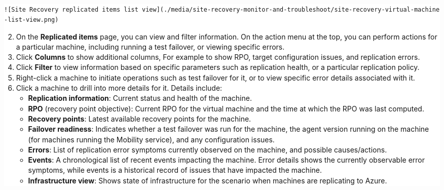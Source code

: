     ![Site Recovery replicated items list view](./media/site-recovery-monitor-and-troubleshoot/site-recovery-virtual-machine-list-view.png)

2. On the **Replicated items** page,  you can view and filter information. On the action menu at the top, you can perform actions for a particular machine, including running a test failover, or viewing specific errors.
3. Click **Columns** to show additional columns,  For example to show RPO, target configuration issues, and replication errors.
4. Click **Filter** to view information based on specific parameters such as replication health, or a particular replication policy.
5. Right-click a machine to initiate operations such as test failover for it, or to view specific error details associated with it.
6. Click a machine to drill into more details for it. Details include:
   - **Replication information**: Current status and health of the machine.
   - **RPO** (recovery point objective): Current RPO for the virtual machine and the time at which the RPO was last computed.
   - **Recovery points**: Latest available recovery points for the machine.
   - **Failover readiness**: Indicates whether a test failover was run for the machine, the agent version running on the machine (for machines running the Mobility service), and any configuration issues.
   - **Errors**: List of replication error symptoms currently observed on the machine, and possible causes/actions.
   - **Events**: A chronological list of recent events impacting the machine. Error details shows the currently observable error symptoms, while events is a historical record of issues that have impacted the machine.
   - **Infrastructure view**: Shows state of infrastructure for the scenario when machines are replicating to Azure.

